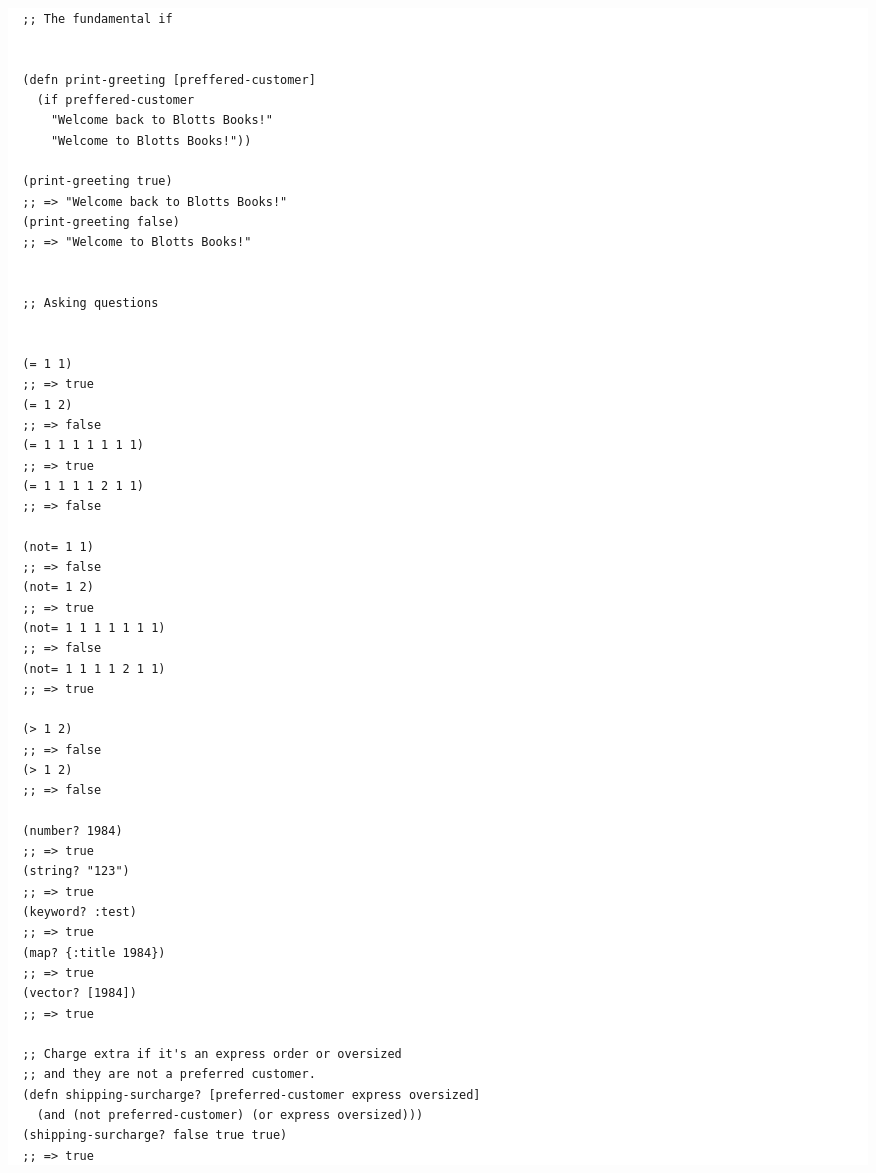       ;; The fundamental if


      (defn print-greeting [preffered-customer]
        (if preffered-customer
          "Welcome back to Blotts Books!"
          "Welcome to Blotts Books!"))

      (print-greeting true)
      ;; => "Welcome back to Blotts Books!"
      (print-greeting false)
      ;; => "Welcome to Blotts Books!"


      ;; Asking questions


      (= 1 1)
      ;; => true
      (= 1 2)
      ;; => false
      (= 1 1 1 1 1 1 1)
      ;; => true
      (= 1 1 1 1 2 1 1)
      ;; => false

      (not= 1 1)
      ;; => false
      (not= 1 2)
      ;; => true
      (not= 1 1 1 1 1 1 1)
      ;; => false
      (not= 1 1 1 1 2 1 1)
      ;; => true

      (> 1 2)
      ;; => false
      (> 1 2)
      ;; => false

      (number? 1984)
      ;; => true
      (string? "123")
      ;; => true
      (keyword? :test)
      ;; => true
      (map? {:title 1984})
      ;; => true
      (vector? [1984])
      ;; => true

      ;; Charge extra if it's an express order or oversized
      ;; and they are not a preferred customer.
      (defn shipping-surcharge? [preferred-customer express oversized]
        (and (not preferred-customer) (or express oversized)))
      (shipping-surcharge? false true true)
      ;; => true

